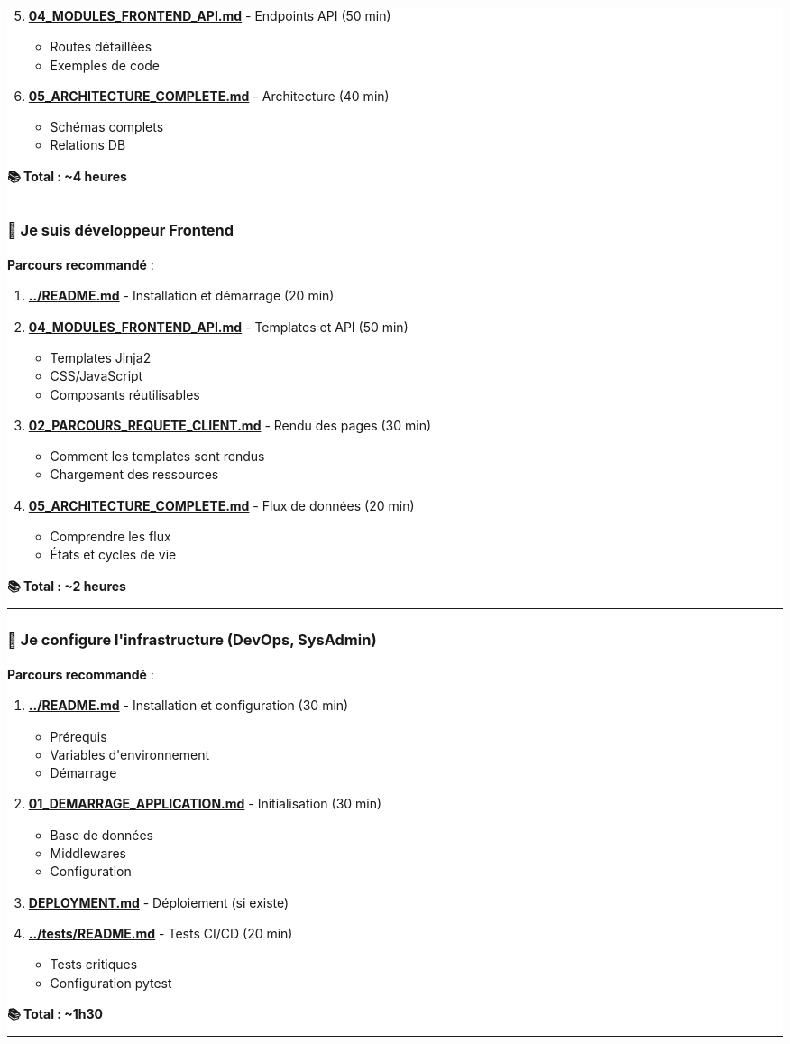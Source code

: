 5. **[04_MODULES_FRONTEND_API.md](04_MODULES_FRONTEND_API.md)** - Endpoints API (50 min)
   - Routes détaillées
   - Exemples de code
   
6. **[05_ARCHITECTURE_COMPLETE.md](05_ARCHITECTURE_COMPLETE.md)** - Architecture (40 min)
   - Schémas complets
   - Relations DB

**📚 Total : ~4 heures**

---

### 🎨 Je suis développeur Frontend

**Parcours recommandé** :

1. **[../README.md](../README.md)** - Installation et démarrage (20 min)
   
2. **[04_MODULES_FRONTEND_API.md](04_MODULES_FRONTEND_API.md)** - Templates et API (50 min)
   - Templates Jinja2
   - CSS/JavaScript
   - Composants réutilisables
   
3. **[02_PARCOURS_REQUETE_CLIENT.md](02_PARCOURS_REQUETE_CLIENT.md)** - Rendu des pages (30 min)
   - Comment les templates sont rendus
   - Chargement des ressources
   
4. **[05_ARCHITECTURE_COMPLETE.md](05_ARCHITECTURE_COMPLETE.md)** - Flux de données (20 min)
   - Comprendre les flux
   - États et cycles de vie

**📚 Total : ~2 heures**

---

### 🔧 Je configure l'infrastructure (DevOps, SysAdmin)

**Parcours recommandé** :

1. **[../README.md](../README.md)** - Installation et configuration (30 min)
   - Prérequis
   - Variables d'environnement
   - Démarrage
   
2. **[01_DEMARRAGE_APPLICATION.md](01_DEMARRAGE_APPLICATION.md)** - Initialisation (30 min)
   - Base de données
   - Middlewares
   - Configuration
   
3. **[DEPLOYMENT.md](DEPLOYMENT.md)** - Déploiement (si existe)
   
4. **[../tests/README.md](../tests/README.md)** - Tests CI/CD (20 min)
   - Tests critiques
   - Configuration pytest

**📚 Total : ~1h30**

---
